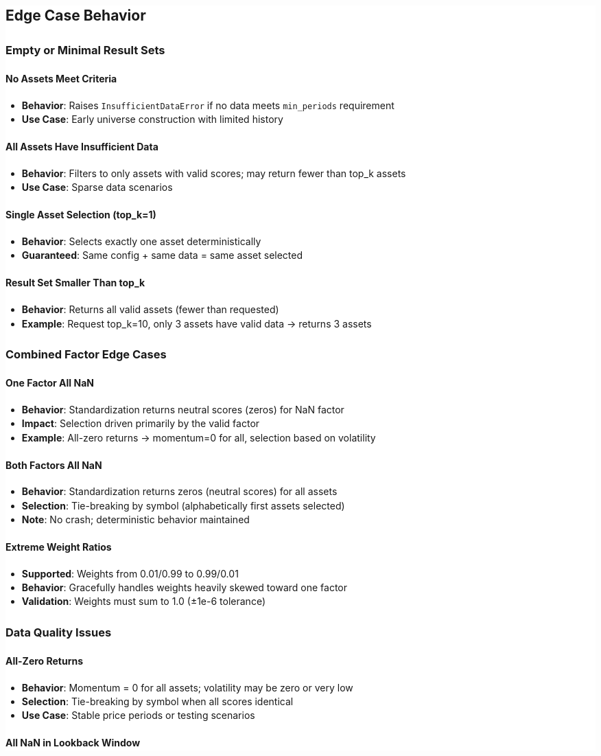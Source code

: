 ## Edge Case Behavior

### Empty or Minimal Result Sets

#### No Assets Meet Criteria

- **Behavior**: Raises `InsufficientDataError` if no data meets `min_periods` requirement
- **Use Case**: Early universe construction with limited history

#### All Assets Have Insufficient Data

- **Behavior**: Filters to only assets with valid scores; may return fewer than top_k assets
- **Use Case**: Sparse data scenarios

#### Single Asset Selection (top_k=1)

- **Behavior**: Selects exactly one asset deterministically
- **Guaranteed**: Same config + same data = same asset selected

#### Result Set Smaller Than top_k

- **Behavior**: Returns all valid assets (fewer than requested)
- **Example**: Request top_k=10, only 3 assets have valid data → returns 3 assets

### Combined Factor Edge Cases

#### One Factor All NaN

- **Behavior**: Standardization returns neutral scores (zeros) for NaN factor
- **Impact**: Selection driven primarily by the valid factor
- **Example**: All-zero returns → momentum=0 for all, selection based on volatility

#### Both Factors All NaN

- **Behavior**: Standardization returns zeros (neutral scores) for all assets
- **Selection**: Tie-breaking by symbol (alphabetically first assets selected)
- **Note**: No crash; deterministic behavior maintained

#### Extreme Weight Ratios

- **Supported**: Weights from 0.01/0.99 to 0.99/0.01
- **Behavior**: Gracefully handles weights heavily skewed toward one factor
- **Validation**: Weights must sum to 1.0 (±1e-6 tolerance)

### Data Quality Issues

#### All-Zero Returns

- **Behavior**: Momentum = 0 for all assets; volatility may be zero or very low
- **Selection**: Tie-breaking by symbol when all scores identical
- **Use Case**: Stable price periods or testing scenarios

#### All NaN in Lookback Window
